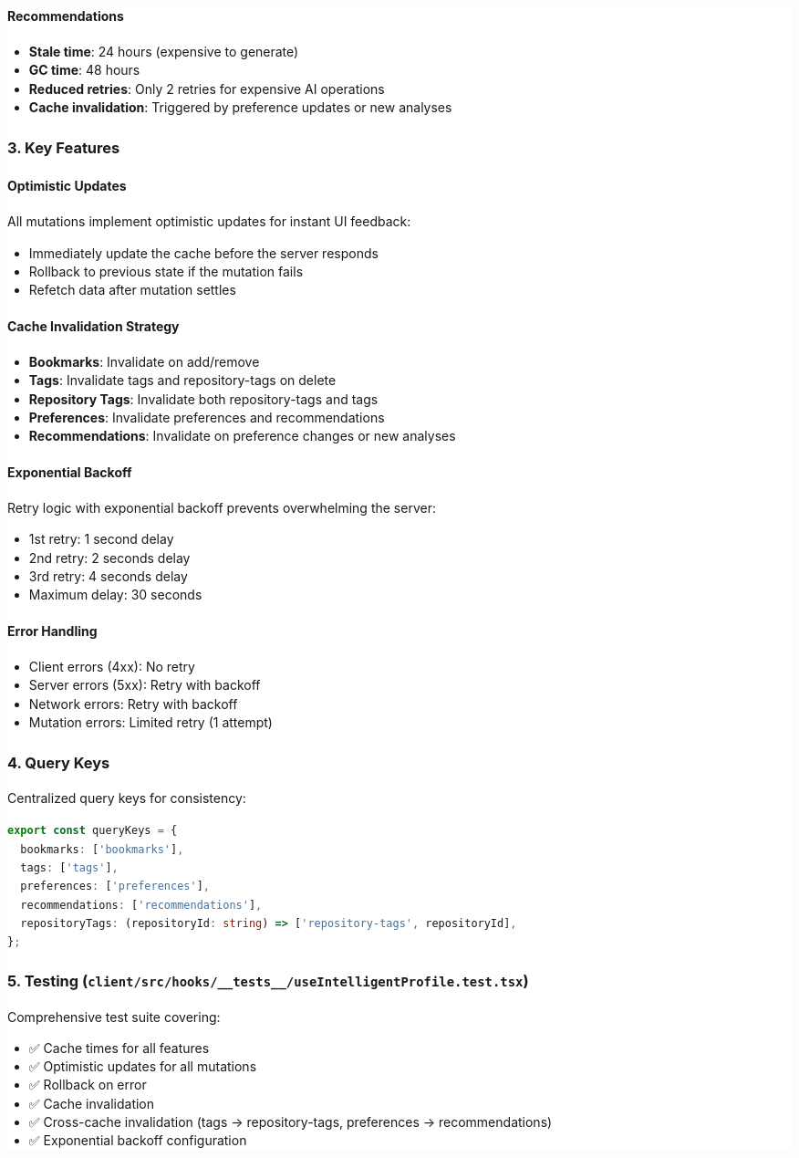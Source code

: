 #### Recommendations
- **Stale time**: 24 hours (expensive to generate)
- **GC time**: 48 hours
- **Reduced retries**: Only 2 retries for expensive AI operations
- **Cache invalidation**: Triggered by preference updates or new analyses

### 3. Key Features

#### Optimistic Updates
All mutations implement optimistic updates for instant UI feedback:
- Immediately update the cache before the server responds
- Rollback to previous state if the mutation fails
- Refetch data after mutation settles

#### Cache Invalidation Strategy
- **Bookmarks**: Invalidate on add/remove
- **Tags**: Invalidate tags and repository-tags on delete
- **Repository Tags**: Invalidate both repository-tags and tags
- **Preferences**: Invalidate preferences and recommendations
- **Recommendations**: Invalidate on preference changes or new analyses

#### Exponential Backoff
Retry logic with exponential backoff prevents overwhelming the server:
- 1st retry: 1 second delay
- 2nd retry: 2 seconds delay
- 3rd retry: 4 seconds delay
- Maximum delay: 30 seconds

#### Error Handling
- Client errors (4xx): No retry
- Server errors (5xx): Retry with backoff
- Network errors: Retry with backoff
- Mutation errors: Limited retry (1 attempt)

### 4. Query Keys
Centralized query keys for consistency:
```typescript
export const queryKeys = {
  bookmarks: ['bookmarks'],
  tags: ['tags'],
  preferences: ['preferences'],
  recommendations: ['recommendations'],
  repositoryTags: (repositoryId: string) => ['repository-tags', repositoryId],
};
```

### 5. Testing (`client/src/hooks/__tests__/useIntelligentProfile.test.tsx`)

Comprehensive test suite covering:
- ✅ Cache times for all features
- ✅ Optimistic updates for all mutations
- ✅ Rollback on error
- ✅ Cache invalidation
- ✅ Cross-cache invalidation (tags → repository-tags, preferences → recommendations)
- ✅ Exponential backoff configuration
